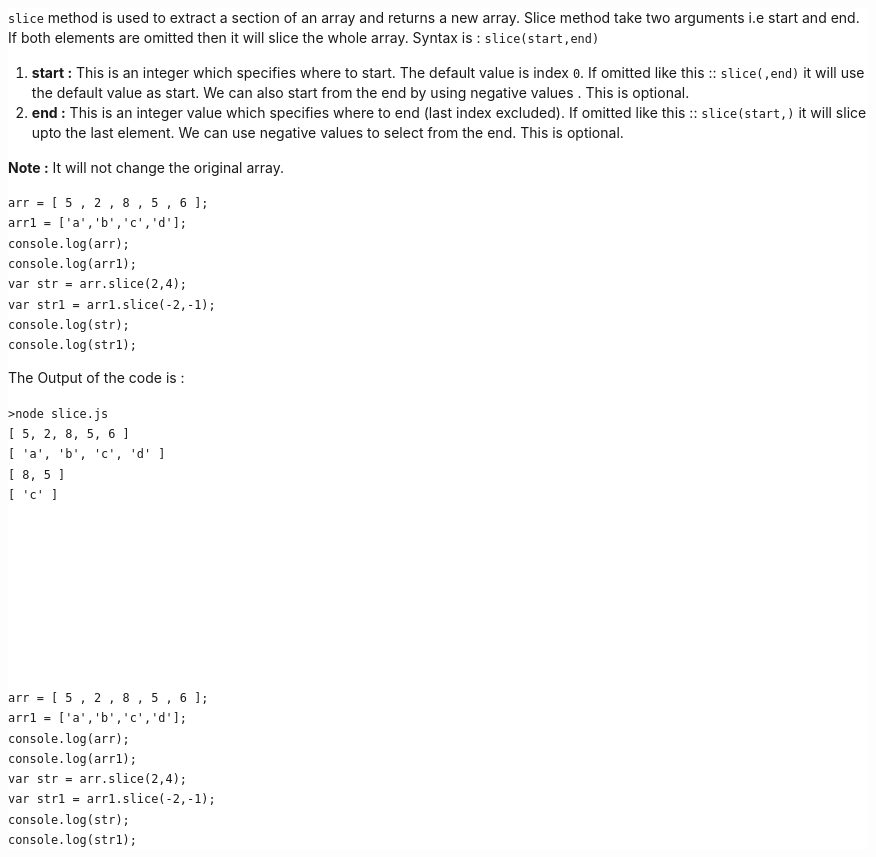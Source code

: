     							



` slice ` method is used to extract a section of an array and returns a new
array. Slice method take two arguments i.e start and end. If both elements are
omitted then it will slice the whole array. Syntax is : ` slice(start,end) `

  1. **start :** This is an integer which specifies where to start. The default value is index ` 0 `. If omitted like this :: ` slice(,end) ` it will use the default value as start. We can also start from the end by using negative values . This is optional. 
  2. **end :** This is an integer value which specifies where to end (last index excluded). If omitted like this :: ` slice(start,) ` it will slice upto the last element. We can use negative values to select from the end. This is optional. 

**Note :** It will not change the original array.  

    
    
    								
    arr = [ 5 , 2 , 8 , 5 , 6 ];
    arr1 = ['a','b','c','d'];
    console.log(arr);
    console.log(arr1);
    var str = arr.slice(2,4);
    var str1 = arr1.slice(-2,-1);
    console.log(str);
    console.log(str1);						
    								
    							

  
The Output of the code is :  

    
    
    								
    >node slice.js
    [ 5, 2, 8, 5, 6 ]
    [ 'a', 'b', 'c', 'd' ]
    [ 8, 5 ]
    [ 'c' ]
    								
    							

  


    
    
    								
    arr = [ 5 , 2 , 8 , 5 , 6 ];
    arr1 = ['a','b','c','d'];
    console.log(arr);
    console.log(arr1);
    var str = arr.slice(2,4);
    var str1 = arr1.slice(-2,-1);
    console.log(str);
    console.log(str1);						
    								
    							


    
    
    								